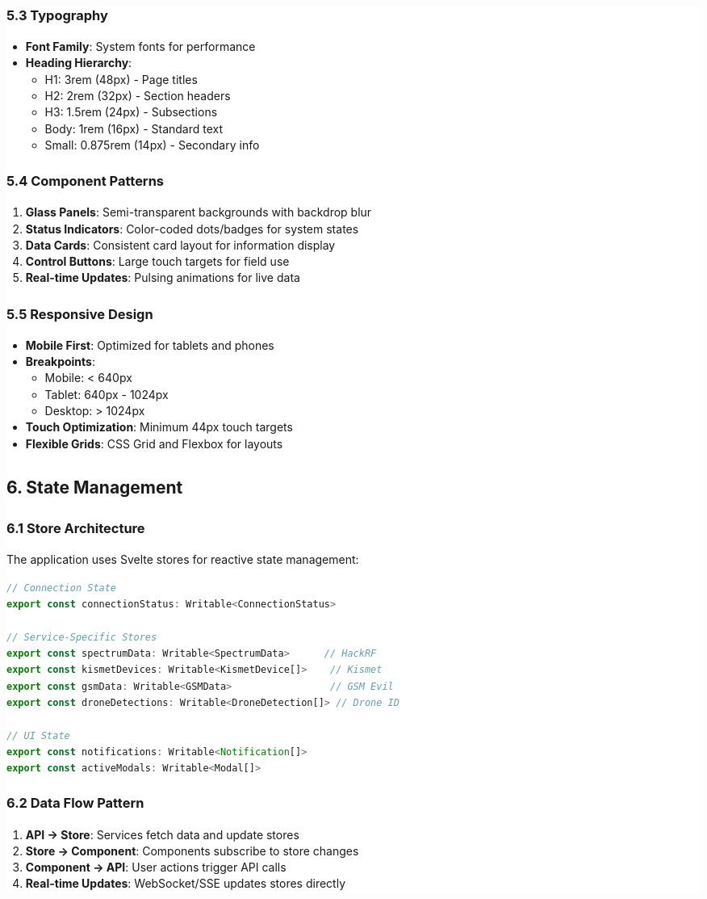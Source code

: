 ### 5.3 Typography

- **Font Family**: System fonts for performance
- **Heading Hierarchy**: 
  - H1: 3rem (48px) - Page titles
  - H2: 2rem (32px) - Section headers
  - H3: 1.5rem (24px) - Subsections
  - Body: 1rem (16px) - Standard text
  - Small: 0.875rem (14px) - Secondary info

### 5.4 Component Patterns

1. **Glass Panels**: Semi-transparent backgrounds with backdrop blur
2. **Status Indicators**: Color-coded dots/badges for system states
3. **Data Cards**: Consistent card layout for information display
4. **Control Buttons**: Large touch targets for field use
5. **Real-time Updates**: Pulsing animations for live data

### 5.5 Responsive Design

- **Mobile First**: Optimized for tablets and phones
- **Breakpoints**:
  - Mobile: < 640px
  - Tablet: 640px - 1024px
  - Desktop: > 1024px
- **Touch Optimization**: Minimum 44px touch targets
- **Flexible Grids**: CSS Grid and Flexbox for layouts

## 6. State Management

### 6.1 Store Architecture

The application uses Svelte stores for reactive state management:

```typescript
// Connection State
export const connectionStatus: Writable<ConnectionStatus>

// Service-Specific Stores
export const spectrumData: Writable<SpectrumData>      // HackRF
export const kismetDevices: Writable<KismetDevice[]>    // Kismet
export const gsmData: Writable<GSMData>                 // GSM Evil
export const droneDetections: Writable<DroneDetection[]> // Drone ID

// UI State
export const notifications: Writable<Notification[]>
export const activeModals: Writable<Modal[]>
```

### 6.2 Data Flow Pattern

1. **API → Store**: Services fetch data and update stores
2. **Store → Component**: Components subscribe to store changes
3. **Component → API**: User actions trigger API calls
4. **Real-time Updates**: WebSocket/SSE updates stores directly
